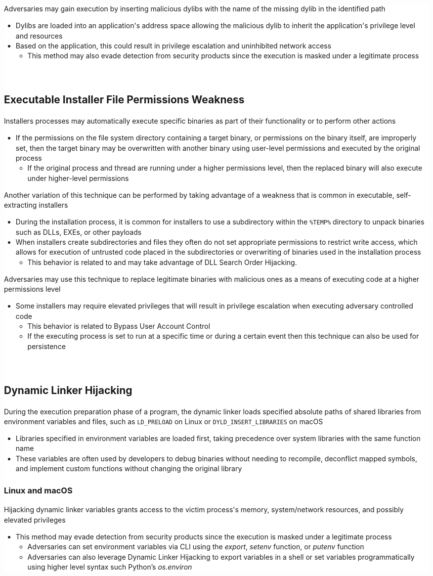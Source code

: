 Adversaries may gain execution by inserting malicious dylibs with the name of the missing dylib in the identified path
* Dylibs are loaded into an application's address space allowing the malicious dylib to inherit the application's privilege level and resources
* Based on the application, this could result in privilege escalation and uninhibited network access
  * This method may also evade detection from security products since the execution is masked under a legitimate process

<br>

## Executable Installer File Permissions Weakness
Installers processes may automatically execute specific binaries as part of their functionality or to perform other actions
* If the permissions on the file system directory containing a target binary, or permissions on the binary itself, are improperly set, then the target binary may be overwritten with another binary using user-level permissions and executed by the original process
  * If the original process and thread are running under a higher permissions level, then the replaced binary will also execute under higher-level permissions

Another variation of this technique can be performed by taking advantage of a weakness that is common in executable, self-extracting installers
* During the installation process, it is common for installers to use a subdirectory within the `%TEMP%` directory to unpack binaries such as DLLs, EXEs, or other payloads
* When installers create subdirectories and files they often do not set appropriate permissions to restrict write access, which allows for execution of untrusted code placed in the subdirectories or overwriting of binaries used in the installation process
  * This behavior is related to and may take advantage of DLL Search Order Hijacking.

Adversaries may use this technique to replace legitimate binaries with malicious ones as a means of executing code at a higher permissions level
* Some installers may require elevated privileges that will result in privilege escalation when executing adversary controlled code
  * This behavior is related to Bypass User Account Control
  * If the executing process is set to run at a specific time or during a certain event then this technique can also be used for persistence

<br>

## Dynamic Linker Hijacking
During the execution preparation phase of a program, the dynamic linker loads specified absolute paths of shared libraries from environment variables and files, such as `LD_PRELOAD` on Linux or `DYLD_INSERT_LIBRARIES` on macOS
* Libraries specified in environment variables are loaded first, taking precedence over system libraries with the same function name
* These variables are often used by developers to debug binaries without needing to recompile, deconflict mapped symbols, and implement custom functions without changing the original library

### Linux and macOS
Hijacking dynamic linker variables grants access to the victim process's memory, system/network resources, and possibly elevated privileges
* This method may evade detection from security products since the execution is masked under a legitimate process
  * Adversaries can set environment variables via CLI using the *export*, *setenv* function, or *putenv* function
  * Adversaries can also leverage Dynamic Linker Hijacking to export variables in a shell or set variables programmatically using higher level syntax such Python’s *os.environ*
